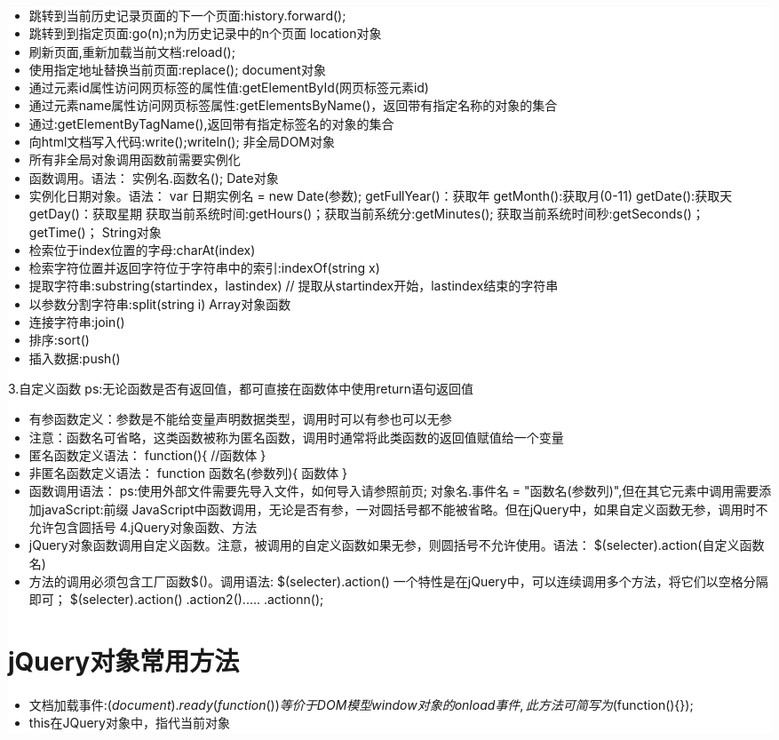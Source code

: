 * 跳转到当前历史记录页面的下一个页面:history.forward();
* 跳转到到指定页面:go(n);n为历史记录中的n个页面
location对象
* 刷新页面,重新加载当前文档:reload();
* 使用指定地址替换当前页面:replace();
document对象
* 通过元素id属性访问网页标签的属性值:getElementById(网页标签元素id)
* 通过元素name属性访问网页标签属性:getElementsByName()，返回带有指定名称的对象的集合
* 通过:getElementByTagName(),返回带有指定标签名的对象的集合
* 向html文档写入代码:write();writeln();
非全局DOM对象
* 所有非全局对象调用函数前需要实例化
* 函数调用。语法：
实例名.函数名();
Date对象
* 实例化日期对象。语法：
var 日期实例名 = new Date(参数);
getFullYear()：获取年
getMonth():获取月(0-11)
getDate():获取天
getDay()：获取星期
获取当前系统时间:getHours()；获取当前系统分:getMinutes();
获取当前系统时间秒:getSeconds()；getTime()；
String对象
* 检索位于index位置的字母:charAt(index)
* 检索字符位置并返回字符位于字符串中的索引:indexOf(string x)
* 提取字符串:substring(startindex，lastindex) // 提取从startindex开始，lastindex结束的字符串
* 以参数分割字符串:split(string i)
Array对象函数
* 连接字符串:join()
* 排序:sort()
* 插入数据:push()

3.自定义函数
ps:无论函数是否有返回值，都可直接在函数体中使用return语句返回值
* 有参函数定义：参数是不能给变量声明数据类型，调用时可以有参也可以无参
* 注意：函数名可省略，这类函数被称为匿名函数，调用时通常将此类函数的返回值赋值给一个变量
* 匿名函数定义语法：
function(){
//函数体
}
* 非匿名函数定义语法：
function 函数名(参数列){
函数体
}
* 函数调用语法：
ps:使用外部文件需要先导入文件，如何导入请参照前页;
对象名.事件名 = "函数名(参数列)",但在其它元素中调用需要添加javaScript:前缀
JavaScript中函数调用，无论是否有参，一对圆括号都不能被省略。但在jQuery中，如果自定义函数无参，调用时不允许包含圆括号
4.jQuery对象函数、方法
* jQuery对象函数调用自定义函数。注意，被调用的自定义函数如果无参，则圆括号不允许使用。语法：
$(selecter).action(自定义函数名)
* 方法的调用必须包含工厂函数$()。调用语法:
$(selecter).action()
一个特性是在jQuery中，可以连续调用多个方法，将它们以空格分隔即可；
$(selecter).action() .action2()..... .actionn();
# jQuery对象常用方法
* 文档加载事件:$(document).ready(function(){})等价于DOM模型window对象的onload事件,此方法可简写为$(function(){});
* this在JQuery对象中，指代当前对象
